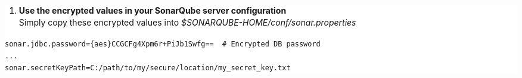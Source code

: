 1. **Use the encrypted values in your SonarQube server configuration**  
Simply copy these encrypted values into _$SONARQUBE-HOME/conf/sonar.properties_
```
sonar.jdbc.password={aes}CCGCFg4Xpm6r+PiJb1Swfg==  # Encrypted DB password
...
sonar.secretKeyPath=C:/path/to/my/secure/location/my_secret_key.txt
```

